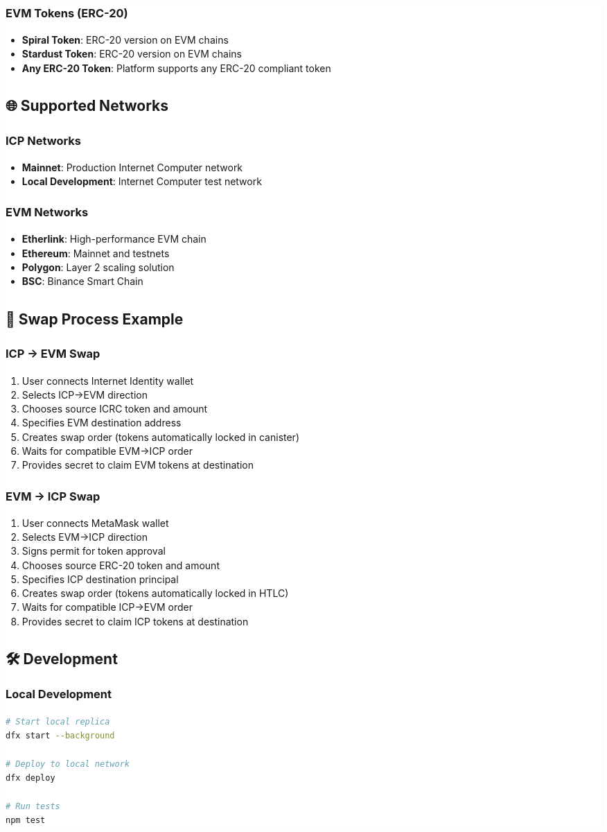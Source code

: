 ### **EVM Tokens (ERC-20)**
- **Spiral Token**: ERC-20 version on EVM chains
- **Stardust Token**: ERC-20 version on EVM chains
- **Any ERC-20 Token**: Platform supports any ERC-20 compliant token

## 🌐 Supported Networks

### **ICP Networks**
- **Mainnet**: Production Internet Computer network
- **Local Development**: Internet Computer test network

### **EVM Networks**
- **Etherlink**: High-performance EVM chain
- **Ethereum**: Mainnet and testnets
- **Polygon**: Layer 2 scaling solution
- **BSC**: Binance Smart Chain

## 🔄 Swap Process Example

### **ICP → EVM Swap**
1. User connects Internet Identity wallet
2. Selects ICP→EVM direction
3. Chooses source ICRC token and amount
4. Specifies EVM destination address
5. Creates swap order (tokens automatically locked in canister)
6. Waits for compatible EVM→ICP order
7. Provides secret to claim EVM tokens at destination

### **EVM → ICP Swap**
1. User connects MetaMask wallet
2. Selects EVM→ICP direction
3. Signs permit for token approval
4. Chooses source ERC-20 token and amount
5. Specifies ICP destination principal
6. Creates swap order (tokens automatically locked in HTLC)
7. Waits for compatible ICP→EVM order
8. Provides secret to claim ICP tokens at destination

## 🛠️ Development

### **Local Development**
```bash
# Start local replica
dfx start --background

# Deploy to local network
dfx deploy

# Run tests
npm test
```
